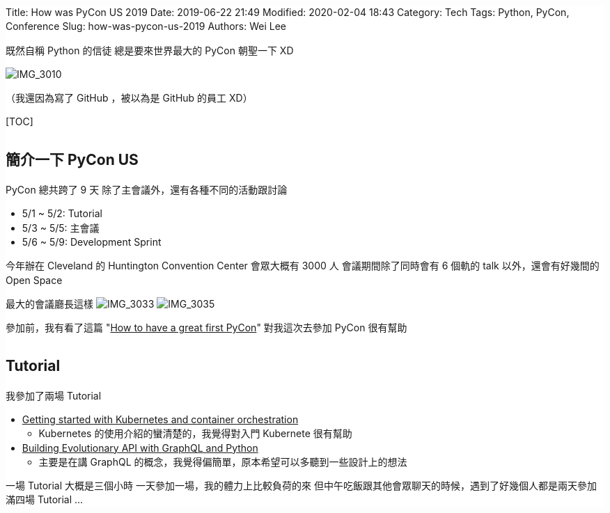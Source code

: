 Title: How was PyCon US 2019
Date: 2019-06-22 21:49
Modified: 2020-02-04 18:43
Category: Tech
Tags: Python, PyCon, Conference
Slug: how-was-pycon-us-2019
Authors: Wei Lee

既然自稱 Python 的信徒
總是要來世界最大的 PyCon 朝聖一下 XD

![IMG_3010](/images/posts-image/2019-06-22-how-was-pycon-us-2019/IMG_3010.jpg)

（我還因為寫了 GitHub ，被以為是 GitHub 的員工 XD）



[TOC]

## 簡介一下 PyCon US

PyCon 總共跨了 9 天
除了主會議外，還有各種不同的活動跟討論

* 5/1 ~ 5/2: Tutorial
* 5/3 ~ 5/5: 主會議
* 5/6 ~ 5/9: Development Sprint

今年辦在 Cleveland 的 Huntington Convention Center
會眾大概有 3000 人
會議期間除了同時會有 6 個軌的 talk 以外，還會有好幾間的 Open Space

最大的會議廳長這樣
![IMG_3033](/images/posts-image/2019-06-22-how-was-pycon-us-2019/IMG_3033.jpg)
![IMG_3035](/images/posts-image/2019-06-22-how-was-pycon-us-2019/IMG_3035.jpg)

參加前，我有看了這篇 "[How to have a great first PyCon](https://treyhunner.com/2018/04/how-to-make-the-most-of-your-first-pycon/)"
對我這次去參加 PyCon 很有幫助

## Tutorial
我參加了兩場 Tutorial

* [Getting started with Kubernetes and container orchestration](https://www.youtube.com/watch?v=J08MrW2NC1Y&list=PLPbTDk1hBo3xof51R8pk3kP1BVBuMYP9c&index=18&t=0s)
    * Kubernetes 的使用介紹的蠻清楚的，我覺得對入門 Kubernete 很有幫助
* [Building Evolutionary API with GraphQL and Python](https://www.youtube.com/watch?v=DWgD5iloSHs&list=PLPbTDk1hBo3xof51R8pk3kP1BVBuMYP9c&index=15&t=0s)
    * 主要是在講 GraphQL 的概念，我覺得偏簡單，原本希望可以多聽到一些設計上的想法

一場 Tutorial 大概是三個小時
一天參加一場，我的體力上比較負荷的來
但中午吃飯跟其他會眾聊天的時候，遇到了好幾個人都是兩天參加滿四場 Tutorial ...
